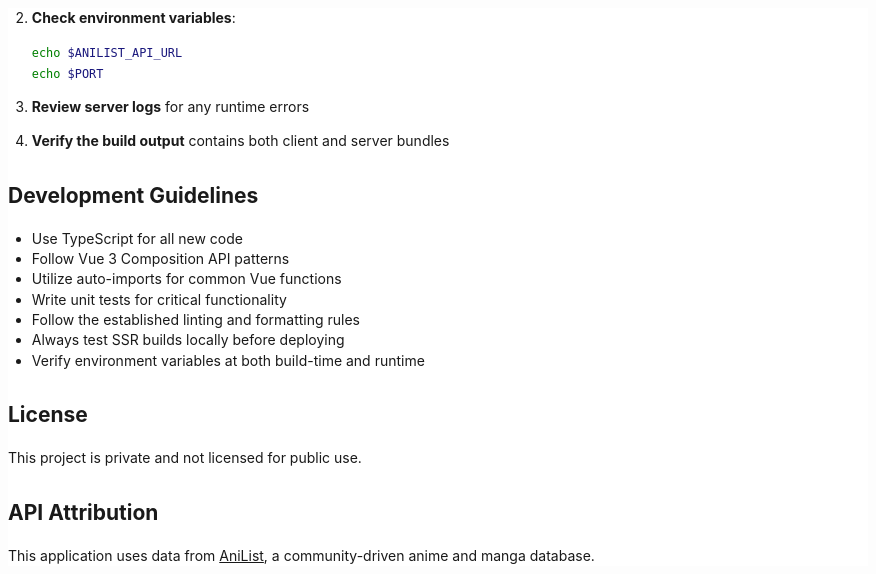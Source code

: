 2. **Check environment variables**:

   ```bash
   echo $ANILIST_API_URL
   echo $PORT
   ```

3. **Review server logs** for any runtime errors

4. **Verify the build output** contains both client and server bundles

## Development Guidelines

- Use TypeScript for all new code
- Follow Vue 3 Composition API patterns
- Utilize auto-imports for common Vue functions
- Write unit tests for critical functionality
- Follow the established linting and formatting rules
- Always test SSR builds locally before deploying
- Verify environment variables at both build-time and runtime

## License

This project is private and not licensed for public use.

## API Attribution

This application uses data from [AniList](https://anilist.co/), a community-driven anime and manga database.
